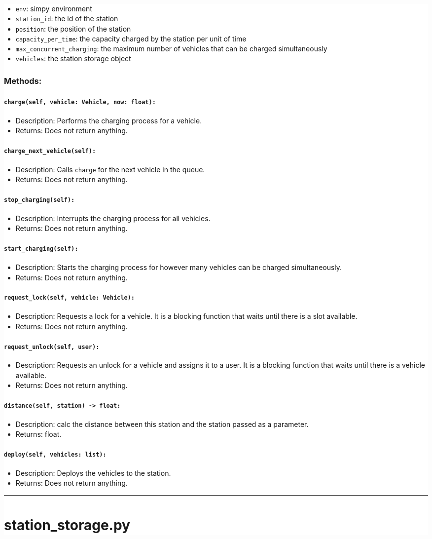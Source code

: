 - `env`: simpy environment
- `station_id`: the id of the station
- `position`: the position of the station
- `capacity_per_time`: the capacity charged by the station per unit of time
- `max_concurrent_charging`: the maximum number of vehicles that can be charged simultaneously
- `vehicles`: the station storage object

### Methods:

#### `charge(self, vehicle: Vehicle, now: float):`

- Description: Performs the charging process for a vehicle.
- Returns: Does not return anything.

#### `charge_next_vehicle(self):`

- Description: Calls `charge` for the next vehicle in the queue.
- Returns: Does not return anything.

#### `stop_charging(self):`

- Description: Interrupts the charging process for all vehicles.
- Returns: Does not return anything.

#### `start_charging(self):`

- Description: Starts the charging process for however many vehicles can be charged simultaneously.
- Returns: Does not return anything.

#### `request_lock(self, vehicle: Vehicle):`

- Description: Requests a lock for a vehicle. It is a blocking function that waits until there is a slot available.
- Returns: Does not return anything.

#### `request_unlock(self, user):`

- Description: Requests an unlock for a vehicle and assigns it to a user. It is a blocking function that waits until there is a vehicle available.
- Returns: Does not return anything.

#### `distance(self, station) -> float:`

- Description: calc the distance between this station and the station passed as a parameter.
- Returns: float.

#### `deploy(self, vehicles: list):`

- Description: Deploys the vehicles to the station.
- Returns: Does not return anything.

---
        
# station_storage.py
